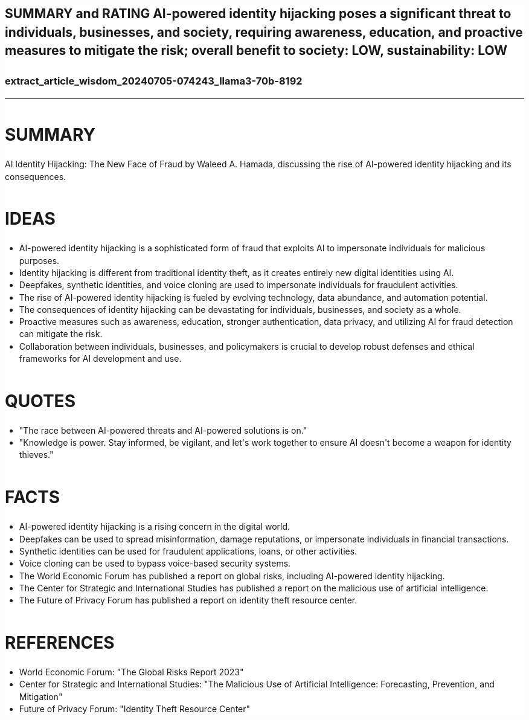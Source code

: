 SUMMARY and RATING
AI-powered identity hijacking poses a significant threat to individuals, businesses, and society, requiring awareness, education, and proactive measures to mitigate the risk; overall benefit to society: LOW, sustainability: LOW
---
### extract_article_wisdom_20240705-074243_llama3-70b-8192
---
# SUMMARY
AI Identity Hijacking: The New Face of Fraud by Waleed A. Hamada, discussing the rise of AI-powered identity hijacking and its consequences.

# IDEAS
* AI-powered identity hijacking is a sophisticated form of fraud that exploits AI to impersonate individuals for malicious purposes.
* Identity hijacking is different from traditional identity theft, as it creates entirely new digital identities using AI.
* Deepfakes, synthetic identities, and voice cloning are used to impersonate individuals for fraudulent activities.
* The rise of AI-powered identity hijacking is fueled by evolving technology, data abundance, and automation potential.
* The consequences of identity hijacking can be devastating for individuals, businesses, and society as a whole.
* Proactive measures such as awareness, education, stronger authentication, data privacy, and utilizing AI for fraud detection can mitigate the risk.
* Collaboration between individuals, businesses, and policymakers is crucial to develop robust defenses and ethical frameworks for AI development and use.

# QUOTES
* "The race between AI-powered threats and AI-powered solutions is on."
* "Knowledge is power. Stay informed, be vigilant, and let's work together to ensure AI doesn't become a weapon for identity thieves."

# FACTS
* AI-powered identity hijacking is a rising concern in the digital world.
* Deepfakes can be used to spread misinformation, damage reputations, or impersonate individuals in financial transactions.
* Synthetic identities can be used for fraudulent applications, loans, or other activities.
* Voice cloning can be used to bypass voice-based security systems.
* The World Economic Forum has published a report on global risks, including AI-powered identity hijacking.
* The Center for Strategic and International Studies has published a report on the malicious use of artificial intelligence.
* The Future of Privacy Forum has published a report on identity theft resource center.

# REFERENCES
* World Economic Forum: "The Global Risks Report 2023"
* Center for Strategic and International Studies: "The Malicious Use of Artificial Intelligence: Forecasting, Prevention, and Mitigation"
* Future of Privacy Forum: "Identity Theft Resource Center"
